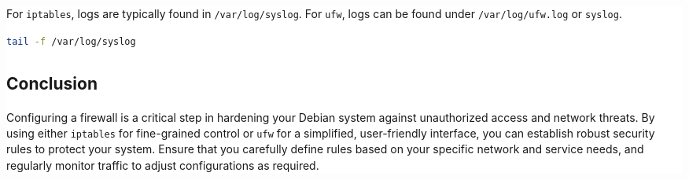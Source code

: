 For `iptables`, logs are typically found in `/var/log/syslog`. For `ufw`, logs can be found under `/var/log/ufw.log` or `syslog`.

```bash
tail -f /var/log/syslog
```

## Conclusion

Configuring a firewall is a critical step in hardening your Debian system against unauthorized access and network threats. By using either `iptables` for fine-grained control or `ufw` for a simplified, user-friendly interface, you can establish robust security rules to protect your system. Ensure that you carefully define rules based on your specific network and service needs, and regularly monitor traffic to adjust configurations as required.